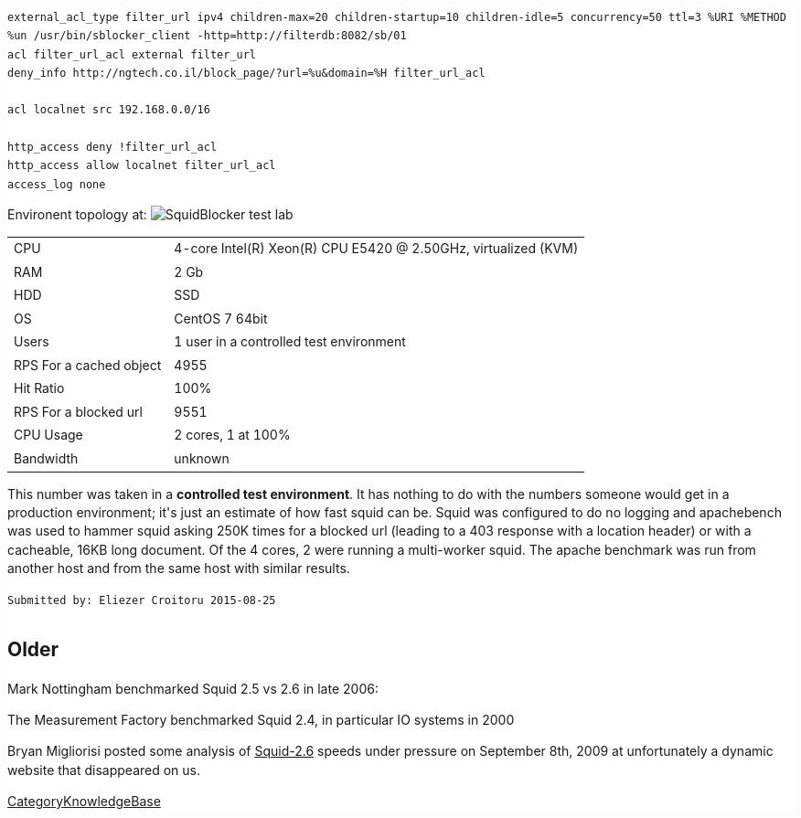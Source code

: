     external_acl_type filter_url ipv4 children-max=20 children-startup=10 children-idle=5 concurrency=50 ttl=3 %URI %METHOD %un /usr/bin/sblocker_client -http=http://filterdb:8082/sb/01
    acl filter_url_acl external filter_url
    deny_info http://ngtech.co.il/block_page/?url=%u&domain=%H filter_url_acl
    
    acl localnet src 192.168.0.0/16
    
    http_access deny !filter_url_acl
    http_access allow localnet filter_url_acl
    access_log none

Environent topology at:
[](http://ngtech.co.il/squidblocker/topology1.png) ![SquidBlocker test
lab](http://ngtech.co.il/squidblocker/topology1.png)

|                         |                                                                |
| ----------------------- | -------------------------------------------------------------- |
| CPU                     | 4-core Intel(R) Xeon(R) CPU E5420 @ 2.50GHz, virtualized (KVM) |
| RAM                     | 2 Gb                                                           |
| HDD                     | SSD                                                            |
| OS                      | CentOS 7 64bit                                                 |
| Users                   | 1 user in a controlled test environment                        |
| RPS For a cached object | 4955                                                           |
| Hit Ratio               | 100%                                                           |
| RPS For a blocked url   | 9551                                                           |
| CPU Usage               | 2 cores, 1 at 100%                                             |
| Bandwidth               | unknown                                                        |

This number was taken in a **controlled test environment**. It has
nothing to do with the numbers someone would get in a production
environment; it's just an estimate of how fast squid can be. Squid was
configured to do no logging and apachebench was used to hammer squid
asking 250K times for a blocked url (leading to a 403 response with a
location header) or with a cacheable, 16KB long document. Of the 4
cores, 2 were running a multi-worker squid. The apache benchmark was run
from another host and from the same host with similar results.

    Submitted by: Eliezer Croitoru 2015-08-25

## Older

Mark Nottingham benchmarked Squid 2.5 vs 2.6 in late 2006:
[](http://www.mnot.net/blog/2006/08/21/caching_performance)

The Measurement Factory benchmarked Squid 2.4, in particular IO systems
in 2000 [](http://polygraph.ircache.net/Results/bakeoff-2/)

Bryan Migliorisi posted some analysis of
[Squid-2.6](https://wiki.squid-cache.org/action/show/KnowledgeBase/Benchmarks/Squid-2.6#)
speeds under pressure on September 8th, 2009 at unfortunately a dynamic
website that disappeared on us.

[CategoryKnowledgeBase](https://wiki.squid-cache.org/action/show/KnowledgeBase/Benchmarks/CategoryKnowledgeBase#)
